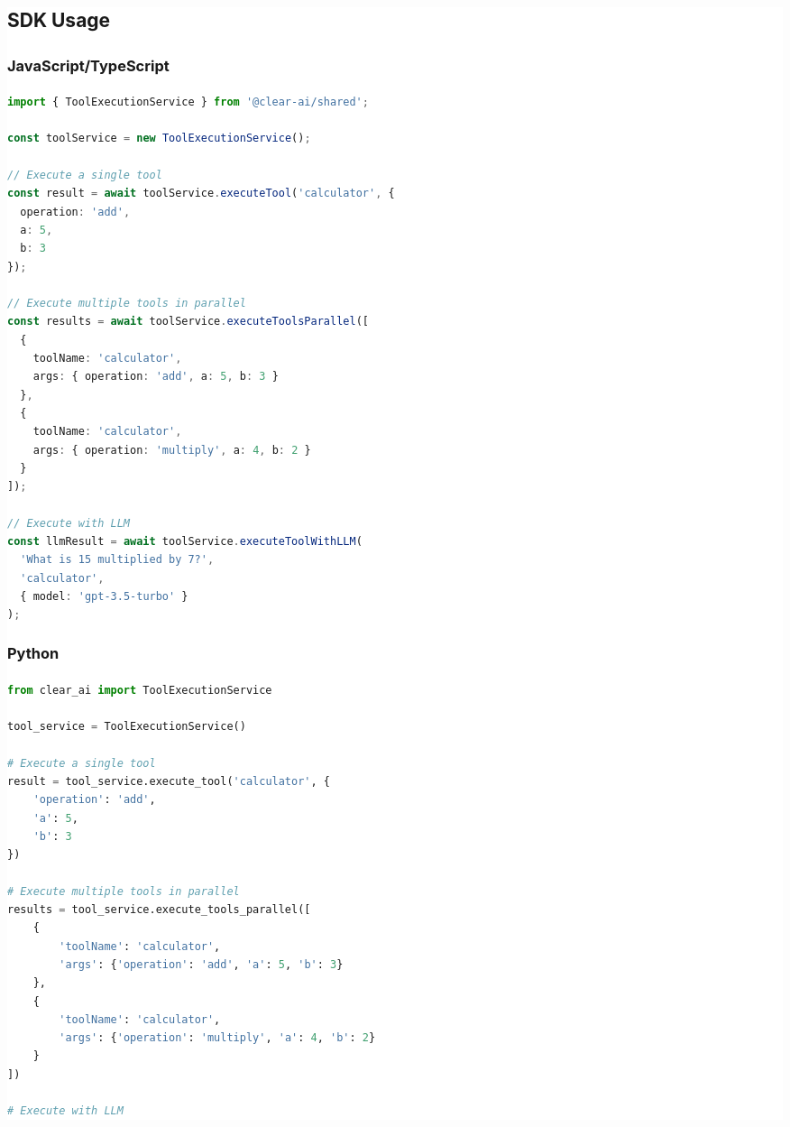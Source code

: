 ## SDK Usage

### JavaScript/TypeScript

```typescript
import { ToolExecutionService } from '@clear-ai/shared';

const toolService = new ToolExecutionService();

// Execute a single tool
const result = await toolService.executeTool('calculator', {
  operation: 'add',
  a: 5,
  b: 3
});

// Execute multiple tools in parallel
const results = await toolService.executeToolsParallel([
  {
    toolName: 'calculator',
    args: { operation: 'add', a: 5, b: 3 }
  },
  {
    toolName: 'calculator',
    args: { operation: 'multiply', a: 4, b: 2 }
  }
]);

// Execute with LLM
const llmResult = await toolService.executeToolWithLLM(
  'What is 15 multiplied by 7?',
  'calculator',
  { model: 'gpt-3.5-turbo' }
);
```

### Python

```python
from clear_ai import ToolExecutionService

tool_service = ToolExecutionService()

# Execute a single tool
result = tool_service.execute_tool('calculator', {
    'operation': 'add',
    'a': 5,
    'b': 3
})

# Execute multiple tools in parallel
results = tool_service.execute_tools_parallel([
    {
        'toolName': 'calculator',
        'args': {'operation': 'add', 'a': 5, 'b': 3}
    },
    {
        'toolName': 'calculator',
        'args': {'operation': 'multiply', 'a': 4, 'b': 2}
    }
])

# Execute with LLM
```